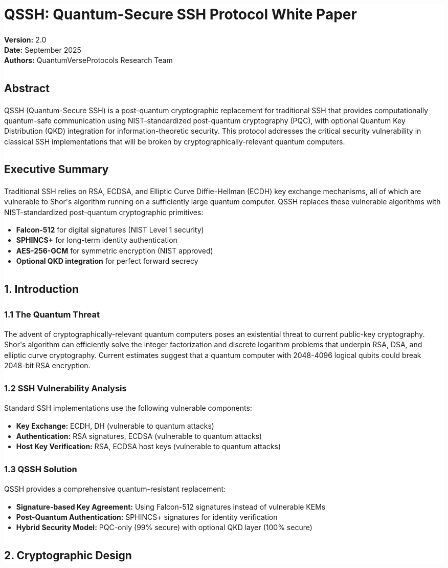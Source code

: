 # QSSH: Quantum-Secure SSH Protocol White Paper

**Version:** 2.0  
**Date:** September 2025  
**Authors:** QuantumVerseProtocols Research Team  

## Abstract

QSSH (Quantum-Secure SSH) is a post-quantum cryptographic replacement for traditional SSH that provides computationally quantum-safe communication using NIST-standardized post-quantum cryptography (PQC), with optional Quantum Key Distribution (QKD) integration for information-theoretic security. This protocol addresses the critical security vulnerability in classical SSH implementations that will be broken by cryptographically-relevant quantum computers.

## Executive Summary

Traditional SSH relies on RSA, ECDSA, and Elliptic Curve Diffie-Hellman (ECDH) key exchange mechanisms, all of which are vulnerable to Shor's algorithm running on a sufficiently large quantum computer. QSSH replaces these vulnerable algorithms with NIST-standardized post-quantum cryptographic primitives:

- **Falcon-512** for digital signatures (NIST Level 1 security)
- **SPHINCS+** for long-term identity authentication  
- **AES-256-GCM** for symmetric encryption (NIST approved)
- **Optional QKD integration** for perfect forward secrecy

## 1. Introduction

### 1.1 The Quantum Threat

The advent of cryptographically-relevant quantum computers poses an existential threat to current public-key cryptography. Shor's algorithm can efficiently solve the integer factorization and discrete logarithm problems that underpin RSA, DSA, and elliptic curve cryptography. Current estimates suggest that a quantum computer with 2048-4096 logical qubits could break 2048-bit RSA encryption.

### 1.2 SSH Vulnerability Analysis

Standard SSH implementations use the following vulnerable components:
- **Key Exchange:** ECDH, DH (vulnerable to quantum attacks)
- **Authentication:** RSA signatures, ECDSA (vulnerable to quantum attacks)  
- **Host Key Verification:** RSA, ECDSA host keys (vulnerable to quantum attacks)

### 1.3 QSSH Solution

QSSH provides a comprehensive quantum-resistant replacement:
- **Signature-based Key Agreement:** Using Falcon-512 signatures instead of vulnerable KEMs
- **Post-Quantum Authentication:** SPHINCS+ signatures for identity verification
- **Hybrid Security Model:** PQC-only (99% secure) with optional QKD layer (100% secure)

## 2. Cryptographic Design
